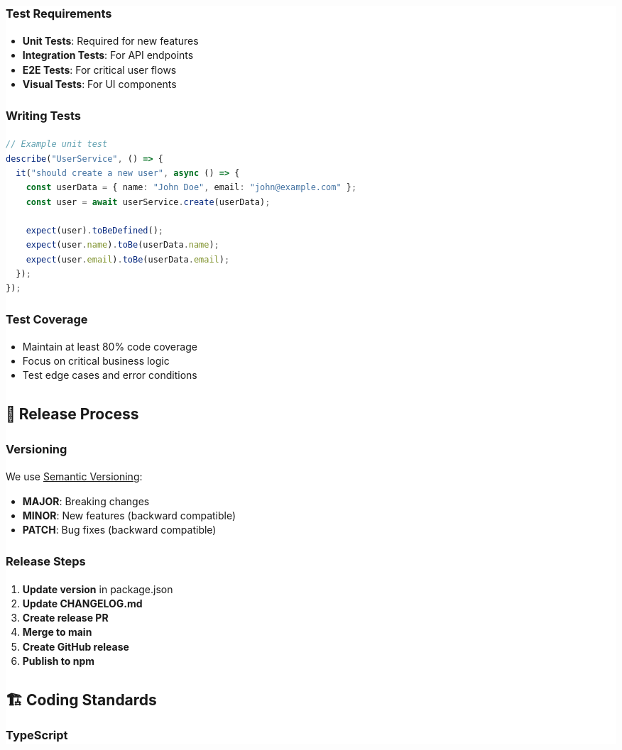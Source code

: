 ### Test Requirements

- **Unit Tests**: Required for new features
- **Integration Tests**: For API endpoints
- **E2E Tests**: For critical user flows
- **Visual Tests**: For UI components

### Writing Tests

```typescript
// Example unit test
describe("UserService", () => {
  it("should create a new user", async () => {
    const userData = { name: "John Doe", email: "john@example.com" };
    const user = await userService.create(userData);

    expect(user).toBeDefined();
    expect(user.name).toBe(userData.name);
    expect(user.email).toBe(userData.email);
  });
});
```

### Test Coverage

- Maintain at least 80% code coverage
- Focus on critical business logic
- Test edge cases and error conditions

## 🚀 Release Process

### Versioning

We use [Semantic Versioning](https://semver.org/):

- **MAJOR**: Breaking changes
- **MINOR**: New features (backward compatible)
- **PATCH**: Bug fixes (backward compatible)

### Release Steps

1. **Update version** in package.json
2. **Update CHANGELOG.md**
3. **Create release PR**
4. **Merge to main**
5. **Create GitHub release**
6. **Publish to npm**

## 🏗️ Coding Standards

### TypeScript
